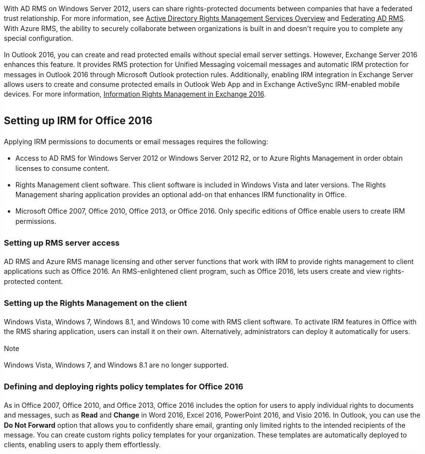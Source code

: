With AD RMS on Windows Server 2012, users can share rights-protected documents between companies that have a federated trust relationship. For more information, see [Active Directory Rights Management Services Overview](/previous-versions/windows/it-pro/windows-server-2008-R2-and-2008/cc771627(v=ws.11)) and [Federating AD RMS](/previous-versions/windows/it-pro/windows-server-2008-R2-and-2008/ee256071(v=ws.10)). With Azure RMS, the ability to securely collaborate between organizations is built in and doesn't require you to complete any special configuration. 
  
In Outlook 2016, you can create and read protected emails without special email server settings. However, Exchange Server 2016 enhances this feature. It provides RMS protection for Unified Messaging voicemail messages and automatic IRM protection for messages in Outlook 2016 through Microsoft Outlook protection rules. Additionally, enabling IRM integration in Exchange Server allows users to create and consume protected emails in Outlook Web App and in Exchange ActiveSync IRM-enabled mobile devices. For more information, [Information Rights Management in Exchange 2016](/Exchange/policy-and-compliance/information-rights-management).
  
<a name="BKMK_SettingUpIRM"> </a>

## Setting up IRM for Office 2016

Applying IRM permissions to documents or email messages requires the following:
  
- Access to AD RMS for Windows Server 2012 or Windows Server 2012 R2, or to Azure Rights Management in order obtain licenses to consume content.
    
- Rights Management client software. This client software is included in Windows Vista and later versions. The Rights Management sharing application provides an optional add-on that enhances IRM functionality in Office.
    
- Microsoft Office 2007, Office 2010, Office 2013, or Office 2016. Only specific editions of Office enable users to create IRM permissions.
    
### Setting up RMS server access

AD RMS and Azure RMS manage licensing and other server functions that work with IRM to provide rights management to client applications such as Office 2016. An RMS-enlightened client program, such as Office 2016, lets users create and view rights-protected content.
  
### Setting up the Rights Management on the client

Windows Vista, Windows 7, Windows 8.1, and Windows 10 come with RMS client software. To activate IRM features in Office with the RMS sharing application, users can install it on their own. Alternatively, administrators can deploy it automatically for users.

> [!NOTE]
> Windows Vista, Windows 7, and Windows 8.1 are no longer supported.
  
### Defining and deploying rights policy templates for Office 2016

As in Office 2007, Office 2010, and Office 2013, Office 2016 includes the option for users to apply individual rights to documents and messages, such as **Read** and **Change** in Word 2016, Excel 2016, PowerPoint 2016, and Visio 2016. In Outlook, you can use the **Do Not Forward** option that allows you to confidently share email, granting only limited rights to the intended recipients of the message. You can create custom rights policy templates for your organization. These templates are automatically deployed to clients, enabling users to apply them effortlessly.
  